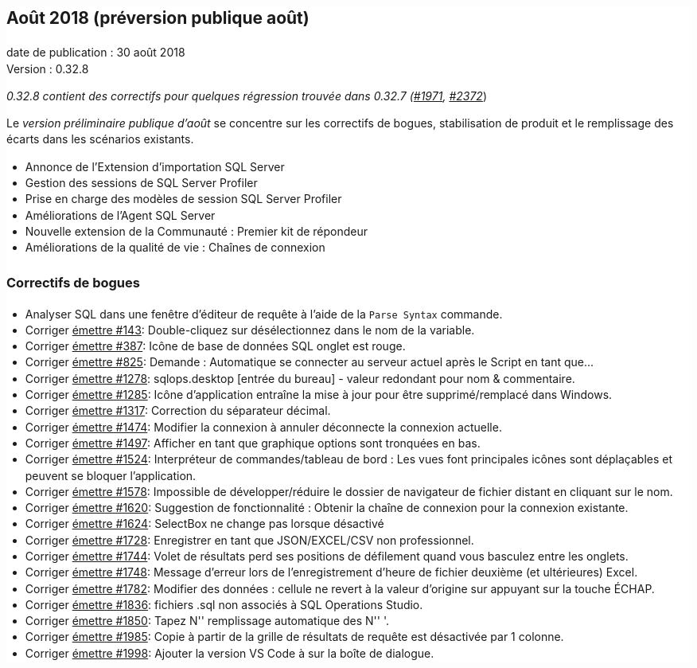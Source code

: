 
## <a name="august-2018-august-public-preview"></a>Août 2018 (préversion publique août)

date de publication : 30 août 2018  
Version : 0.32.8

*0.32.8 contient des correctifs pour quelques régression trouvée dans 0.32.7 ([#1971](https://github.com/Microsoft/azuredatastudio/issues/1971), [#2372](https://github.com/Microsoft/azuredatastudio/issues/2372)*)

Le *version préliminaire publique d’août* se concentre sur les correctifs de bogues, stabilisation de produit et le remplissage des écarts dans les scénarios existants.  

- Annonce de l’Extension d’importation SQL Server
- Gestion des sessions de SQL Server Profiler
- Prise en charge des modèles de session SQL Server Profiler
- Améliorations de l’Agent SQL Server
- Nouvelle extension de la Communauté : Premier kit de répondeur
- Améliorations de la qualité de vie : Chaînes de connexion

### <a name="bug-fixes"></a>Correctifs de bogues

- Analyser SQL dans une fenêtre d’éditeur de requête à l’aide de la `Parse Syntax` commande.
- Corriger [émettre #143](https://github.com/Microsoft/azuredatastudio/issues/143): Double-cliquez sur désélectionnez dans le nom de la variable.
- Corriger [émettre #387](https://github.com/Microsoft/azuredatastudio/issues/387): Icône de base de données SQL onglet est rouge.
- Corriger [émettre #825](https://github.com/Microsoft/azuredatastudio/issues/825): Demande : Automatique se connecter au serveur actuel après le Script en tant que... 
- Corriger [émettre #1278](https://github.com/Microsoft/azuredatastudio/issues/1278): sqlops.desktop [entrée du bureau] - valeur redondant pour nom & commentaire.
- Corriger [émettre #1285](https://github.com/Microsoft/azuredatastudio/issues/1285): Icône d’application entraîne la mise à jour pour être supprimé/remplacé dans Windows.
- Corriger [émettre #1317](https://github.com/Microsoft/azuredatastudio/issues/1317): Correction du séparateur décimal.
- Corriger [émettre #1474](https://github.com/Microsoft/azuredatastudio/issues/1474): Modifier la connexion à annuler déconnecte la connexion actuelle.
- Corriger [émettre #1497](https://github.com/Microsoft/azuredatastudio/issues/1497): Afficher en tant que graphique options sont tronquées en bas.
- Corriger [émettre #1524](https://github.com/Microsoft/azuredatastudio/issues/1524): Interpréteur de commandes/tableau de bord : Les vues font principales icônes sont déplaçables et peuvent se bloquer l’application.
- Corriger [émettre #1578](https://github.com/Microsoft/azuredatastudio/issues/1578): Impossible de développer/réduire le dossier de navigateur de fichier distant en cliquant sur le nom.
- Corriger [émettre #1620](https://github.com/Microsoft/azuredatastudio/issues/1620): Suggestion de fonctionnalité : Obtenir la chaîne de connexion pour la connexion existante.
- Corriger [émettre #1624](https://github.com/Microsoft/azuredatastudio/issues/1624): SelectBox ne change pas lorsque désactivé
- Corriger [émettre #1728](https://github.com/Microsoft/azuredatastudio/issues/1728): Enregistrer en tant que JSON/EXCEL/CSV non professionnel.
- Corriger [émettre #1744](https://github.com/Microsoft/azuredatastudio/issues/1744): Volet de résultats perd ses positions de défilement quand vous basculez entre les onglets.
- Corriger [émettre #1748](https://github.com/Microsoft/azuredatastudio/issues/1748): Message d’erreur lors de l’enregistrement d’heure de fichier deuxième (et ultérieures) Excel.
- Corriger [émettre #1782](https://github.com/Microsoft/azuredatastudio/issues/1782): Modifier des données : cellule ne revert à la valeur d’origine sur appuyant sur la touche ÉCHAP.
- Corriger [émettre #1836](https://github.com/Microsoft/azuredatastudio/issues/1836): fichiers .sql non associés à SQL Operations Studio.
- Corriger [émettre #1850](https://github.com/Microsoft/azuredatastudio/issues/1850): Tapez N'' remplissage automatique des N'' '.
- Corriger [émettre #1985](https://github.com/Microsoft/azuredatastudio/issues/1985): Copie à partir de la grille de résultats de requête est désactivée par 1 colonne.
- Corriger [émettre #1998](htpts://github.com/Microsoft/azuredatastudio/pull/1998): Ajouter la version VS Code à sur la boîte de dialogue.